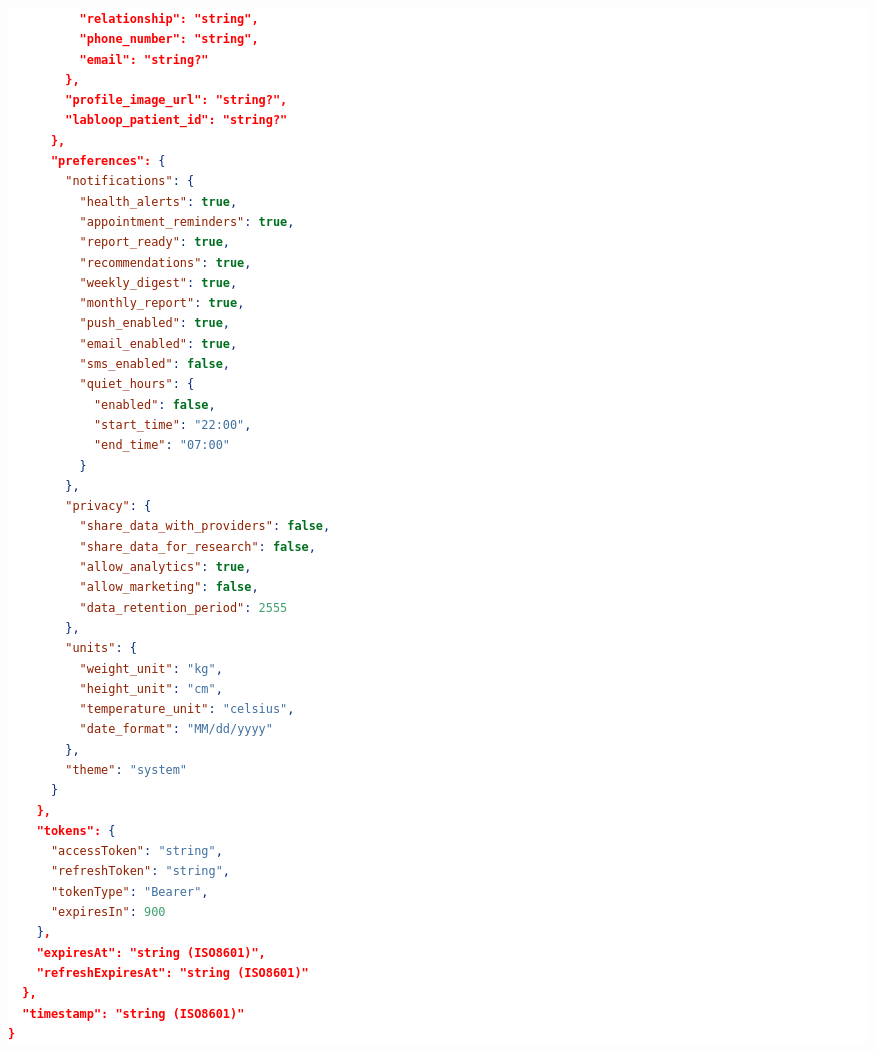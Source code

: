 ```json
          "relationship": "string",
          "phone_number": "string",
          "email": "string?"
        },
        "profile_image_url": "string?",
        "labloop_patient_id": "string?"
      },
      "preferences": {
        "notifications": {
          "health_alerts": true,
          "appointment_reminders": true,
          "report_ready": true,
          "recommendations": true,
          "weekly_digest": true,
          "monthly_report": true,
          "push_enabled": true,
          "email_enabled": true,
          "sms_enabled": false,
          "quiet_hours": {
            "enabled": false,
            "start_time": "22:00",
            "end_time": "07:00"
          }
        },
        "privacy": {
          "share_data_with_providers": false,
          "share_data_for_research": false,
          "allow_analytics": true,
          "allow_marketing": false,
          "data_retention_period": 2555
        },
        "units": {
          "weight_unit": "kg",
          "height_unit": "cm",
          "temperature_unit": "celsius",
          "date_format": "MM/dd/yyyy"
        },
        "theme": "system"
      }
    },
    "tokens": {
      "accessToken": "string",
      "refreshToken": "string",
      "tokenType": "Bearer",
      "expiresIn": 900
    },
    "expiresAt": "string (ISO8601)",
    "refreshExpiresAt": "string (ISO8601)"
  },
  "timestamp": "string (ISO8601)"
}
```

